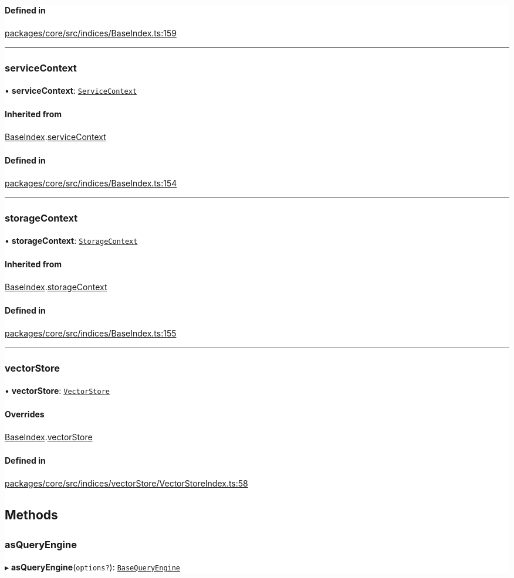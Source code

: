 #### Defined in

[packages/core/src/indices/BaseIndex.ts:159](https://github.com/run-llama/LlamaIndexTS/blob/3552de1/packages/core/src/indices/BaseIndex.ts#L159)

---

### serviceContext

• **serviceContext**: [`ServiceContext`](../interfaces/ServiceContext.md)

#### Inherited from

[BaseIndex](BaseIndex.md).[serviceContext](BaseIndex.md#servicecontext)

#### Defined in

[packages/core/src/indices/BaseIndex.ts:154](https://github.com/run-llama/LlamaIndexTS/blob/3552de1/packages/core/src/indices/BaseIndex.ts#L154)

---

### storageContext

• **storageContext**: [`StorageContext`](../interfaces/StorageContext.md)

#### Inherited from

[BaseIndex](BaseIndex.md).[storageContext](BaseIndex.md#storagecontext)

#### Defined in

[packages/core/src/indices/BaseIndex.ts:155](https://github.com/run-llama/LlamaIndexTS/blob/3552de1/packages/core/src/indices/BaseIndex.ts#L155)

---

### vectorStore

• **vectorStore**: [`VectorStore`](../interfaces/VectorStore.md)

#### Overrides

[BaseIndex](BaseIndex.md).[vectorStore](BaseIndex.md#vectorstore)

#### Defined in

[packages/core/src/indices/vectorStore/VectorStoreIndex.ts:58](https://github.com/run-llama/LlamaIndexTS/blob/3552de1/packages/core/src/indices/vectorStore/VectorStoreIndex.ts#L58)

## Methods

### asQueryEngine

▸ **asQueryEngine**(`options?`): [`BaseQueryEngine`](../interfaces/BaseQueryEngine.md)
